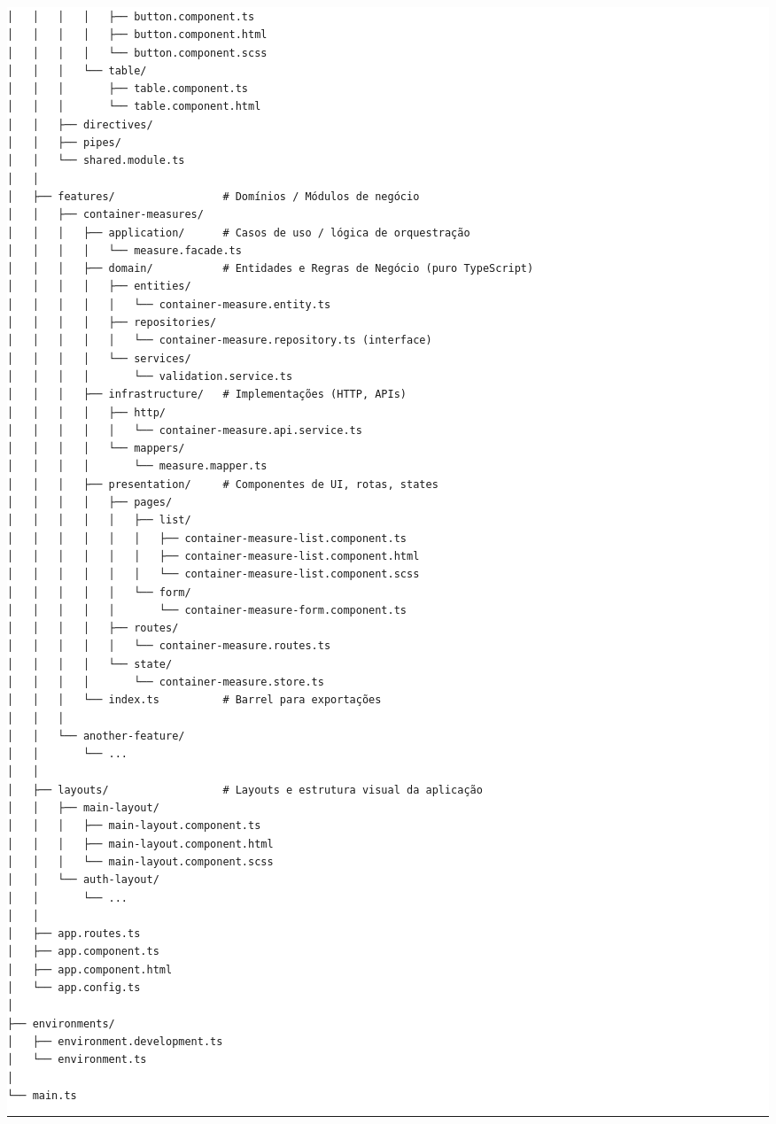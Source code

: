 ```text
│   │   │   │   ├── button.component.ts
│   │   │   │   ├── button.component.html
│   │   │   │   └── button.component.scss
│   │   │   └── table/
│   │   │       ├── table.component.ts
│   │   │       └── table.component.html
│   │   ├── directives/
│   │   ├── pipes/
│   │   └── shared.module.ts
│   │
│   ├── features/                 # Domínios / Módulos de negócio
│   │   ├── container-measures/
│   │   │   ├── application/      # Casos de uso / lógica de orquestração
│   │   │   │   └── measure.facade.ts
│   │   │   ├── domain/           # Entidades e Regras de Negócio (puro TypeScript)
│   │   │   │   ├── entities/
│   │   │   │   │   └── container-measure.entity.ts
│   │   │   │   ├── repositories/
│   │   │   │   │   └── container-measure.repository.ts (interface)
│   │   │   │   └── services/
│   │   │   │       └── validation.service.ts
│   │   │   ├── infrastructure/   # Implementações (HTTP, APIs)
│   │   │   │   ├── http/
│   │   │   │   │   └── container-measure.api.service.ts
│   │   │   │   └── mappers/
│   │   │   │       └── measure.mapper.ts
│   │   │   ├── presentation/     # Componentes de UI, rotas, states
│   │   │   │   ├── pages/
│   │   │   │   │   ├── list/
│   │   │   │   │   │   ├── container-measure-list.component.ts
│   │   │   │   │   │   ├── container-measure-list.component.html
│   │   │   │   │   │   └── container-measure-list.component.scss
│   │   │   │   │   └── form/
│   │   │   │   │       └── container-measure-form.component.ts
│   │   │   │   ├── routes/
│   │   │   │   │   └── container-measure.routes.ts
│   │   │   │   └── state/
│   │   │   │       └── container-measure.store.ts
│   │   │   └── index.ts          # Barrel para exportações
│   │   │
│   │   └── another-feature/
│   │       └── ...
│   │
│   ├── layouts/                  # Layouts e estrutura visual da aplicação
│   │   ├── main-layout/
│   │   │   ├── main-layout.component.ts
│   │   │   ├── main-layout.component.html
│   │   │   └── main-layout.component.scss
│   │   └── auth-layout/
│   │       └── ...
│   │
│   ├── app.routes.ts
│   ├── app.component.ts
│   ├── app.component.html
│   └── app.config.ts
│
├── environments/
│   ├── environment.development.ts
│   └── environment.ts
│
└── main.ts
```

---